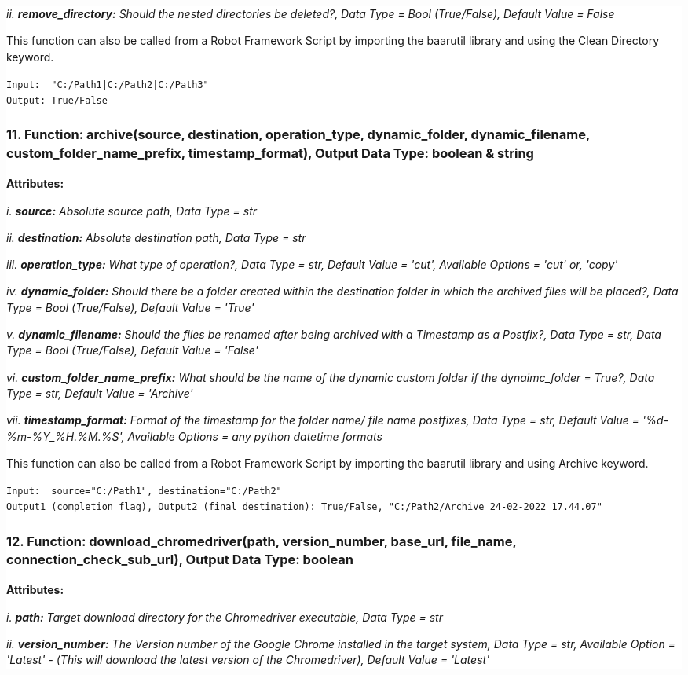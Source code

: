   *ii. **remove_directory:**  Should the nested directories be deleted?, Data Type = Bool (True/False), Default Value = False*

  This function can also be called from a Robot Framework Script by importing the baarutil library and using the Clean Directory keyword.

~~~
Input:  "C:/Path1|C:/Path2|C:/Path3"
Output: True/False
~~~

<h3>
</div id="archive">
11.  Function: archive(source, destination, operation_type, dynamic_folder, dynamic_filename, custom_folder_name_prefix, timestamp_format), Output Data Type: boolean & string<a name="archive"></a>
</h3>

**Attributes:**

  *i. **source:** Absolute source path, Data Type = str*

  *ii. **destination:** Absolute destination path, Data Type = str*

  *iii. **operation_type:** What type of operation?, Data Type = str, Default Value = 'cut', Available Options = 'cut' or, 'copy'*

  *iv. **dynamic_folder:** Should there be a folder created within the destination folder in which the archived files will be placed?, Data Type = Bool (True/False), Default Value = 'True'*

  *v. **dynamic_filename:** Should the files be renamed after being archived with a Timestamp as a Postfix?, Data Type = str, Data Type = Bool (True/False), Default Value = 'False'*

  *vi. **custom_folder_name_prefix:** What should be the name of the dynamic custom folder if the dynaimc_folder = True?, Data Type = str, Default Value = 'Archive'*

  *vii. **timestamp_format:** Format of the timestamp for the folder name/ file name postfixes, Data Type = str, Default Value = '%d-%m-%Y_%H.%M.%S', Available Options = any python datetime formats*

  This function can also be called from a Robot Framework Script by importing the baarutil library and using Archive keyword.

~~~
Input:  source="C:/Path1", destination="C:/Path2"
Output1 (completion_flag), Output2 (final_destination): True/False, "C:/Path2/Archive_24-02-2022_17.44.07"
~~~

<h3>
</div id="download_chromedriver">
12.  Function: download_chromedriver(path, version_number, base_url, file_name, connection_check_sub_url), Output Data Type: boolean<a name="download_chromedriver"></a>
</h3>

**Attributes:**

  *i. **path:** Target download directory for the Chromedriver executable, Data Type = str*

  *ii. **version_number:** The Version number of the Google Chrome installed in the target system, Data Type = str, Available Option = 'Latest' - (This will download the latest version of the Chromedriver), Default Value = 'Latest'*
